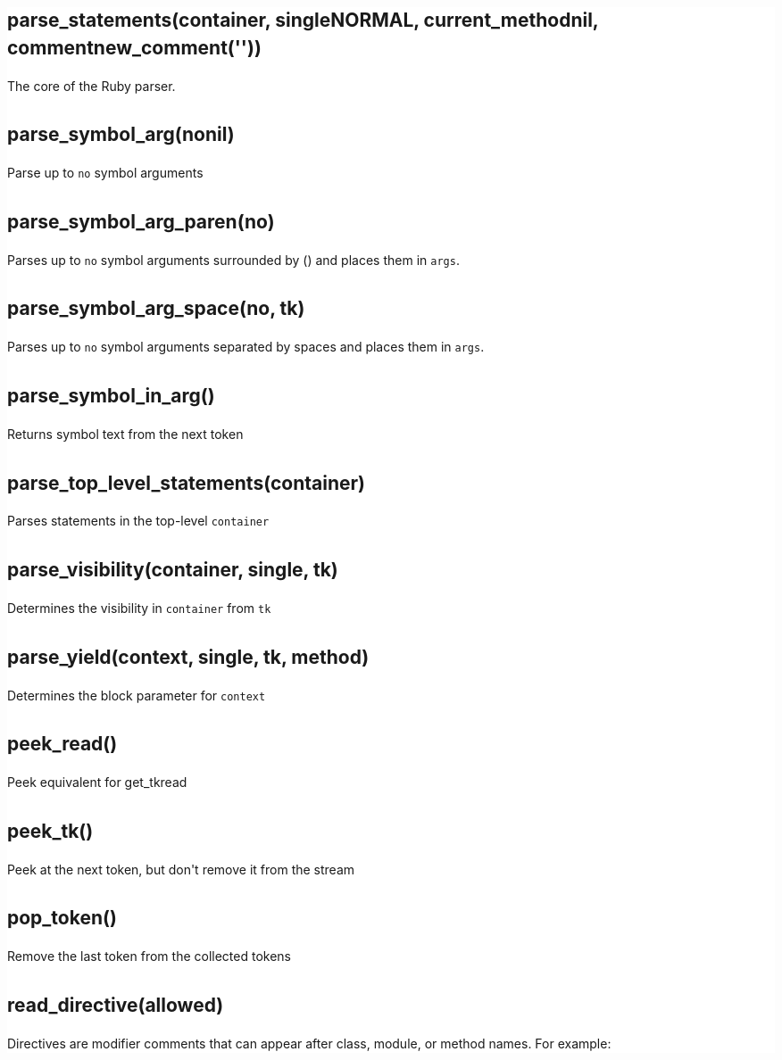 ## parse_statements(container, singleNORMAL, current_methodnil, commentnew_comment('')) [](#method-i-parse_statements)
The core of the Ruby parser.

## parse_symbol_arg(nonil) [](#method-i-parse_symbol_arg)
Parse up to `no` symbol arguments

## parse_symbol_arg_paren(no) [](#method-i-parse_symbol_arg_paren)
Parses up to `no` symbol arguments surrounded by () and places them in `args`.

## parse_symbol_arg_space(no, tk) [](#method-i-parse_symbol_arg_space)
Parses up to `no` symbol arguments separated by spaces and places them in
`args`.

## parse_symbol_in_arg() [](#method-i-parse_symbol_in_arg)
Returns symbol text from the next token

## parse_top_level_statements(container) [](#method-i-parse_top_level_statements)
Parses statements in the top-level `container`

## parse_visibility(container, single, tk) [](#method-i-parse_visibility)
Determines the visibility in `container` from `tk`

## parse_yield(context, single, tk, method) [](#method-i-parse_yield)
Determines the block parameter for `context`

## peek_read() [](#method-i-peek_read)
Peek equivalent for get_tkread

## peek_tk() [](#method-i-peek_tk)
Peek at the next token, but don't remove it from the stream

## pop_token() [](#method-i-pop_token)
Remove the last token from the collected tokens

## read_directive(allowed) [](#method-i-read_directive)
Directives are modifier comments that can appear after class, module, or
method names. For example:
